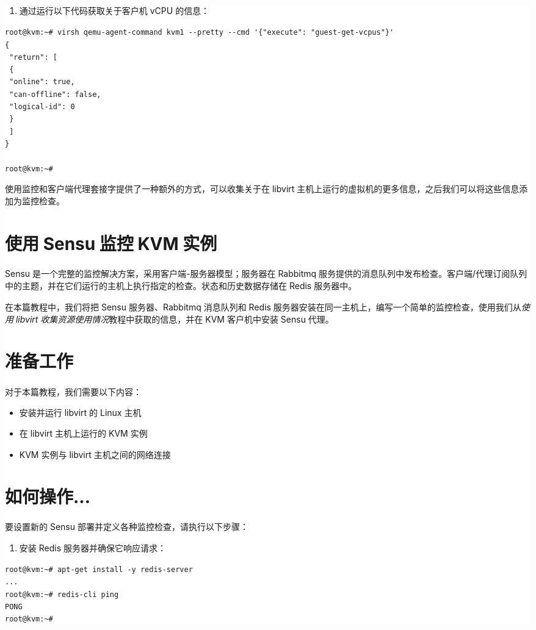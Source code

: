 ```
```

1.  通过运行以下代码获取关于客户机 vCPU 的信息：

```
root@kvm:~# virsh qemu-agent-command kvm1 --pretty --cmd '{"execute": "guest-get-vcpus"}'
{
 "return": [
 {
 "online": true,
 "can-offline": false,
 "logical-id": 0
 }
 ]
}

root@kvm:~#

```

使用监控和客户端代理套接字提供了一种额外的方式，可以收集关于在 libvirt 主机上运行的虚拟机的更多信息，之后我们可以将这些信息添加为监控检查。

# 使用 Sensu 监控 KVM 实例

Sensu 是一个完整的监控解决方案，采用客户端-服务器模型；服务器在 Rabbitmq 服务提供的消息队列中发布检查。客户端/代理订阅队列中的主题，并在它们运行的主机上执行指定的检查。状态和历史数据存储在 Redis 服务器中。

在本篇教程中，我们将把 Sensu 服务器、Rabbitmq 消息队列和 Redis 服务器安装在同一主机上，编写一个简单的监控检查，使用我们从*使用 libvirt 收集资源使用情况*教程中获取的信息，并在 KVM 客户机中安装 Sensu 代理。

# 准备工作

对于本篇教程，我们需要以下内容：

+   安装并运行 libvirt 的 Linux 主机

+   在 libvirt 主机上运行的 KVM 实例

+   KVM 实例与 libvirt 主机之间的网络连接

# 如何操作...

要设置新的 Sensu 部署并定义各种监控检查，请执行以下步骤：

1.  安装 Redis 服务器并确保它响应请求：

```
root@kvm:~# apt-get install -y redis-server
...
root@kvm:~# redis-cli ping
PONG
root@kvm:~#

```
